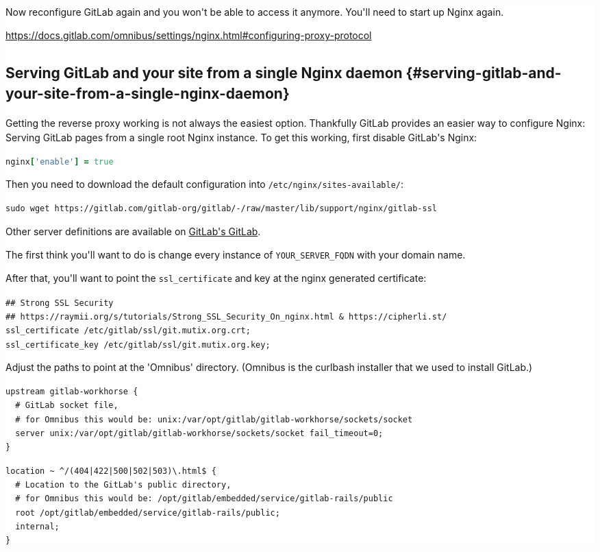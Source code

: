 Now reconfigure GitLab again and you won't be able to access it anymore. You'll
need to start up Nginx again.

<https://docs.gitlab.com/omnibus/settings/nginx.html#configuring-proxy-protocol>


## Serving GitLab and your site from a single Nginx daemon {#serving-gitlab-and-your-site-from-a-single-nginx-daemon}

Getting the reverse proxy working is not always the easiest option. Thankfully
GitLab provides an easier way to configure Nginx: Serving GitLab pages from a
single root Nginx instance. To get this working, first disable GitLab's Nginx:

```ruby
nginx['enable'] = true
```

Then you need to download the default configuration into `/etc/nginx/sites-available/`:

```text
sudo wget https://gitlab.com/gitlab-org/gitlab/-/raw/master/lib/support/nginx/gitlab-ssl
```

Other server definitions are available on [GitLab's GitLab](https://gitlab.com/gitlab-org/gitlab/-/tree/master/lib/support/nginx).

The first think you'll want to do is change every instance of `YOUR_SERVER_FQDN`
with your domain name.

After that, you'll want to point the `ssl_certificate` and key at the nginx
generated certificate:

```text
## Strong SSL Security
## https://raymii.org/s/tutorials/Strong_SSL_Security_On_nginx.html & https://cipherli.st/
ssl_certificate /etc/gitlab/ssl/git.mutix.org.crt;
ssl_certificate_key /etc/gitlab/ssl/git.mutix.org.key;
```

Adjust the paths to point at the 'Omnibus' directory. (Omnibus is the curlbash
installer that we used to install GitLab.)

```text
upstream gitlab-workhorse {
  # GitLab socket file,
  # for Omnibus this would be: unix:/var/opt/gitlab/gitlab-workhorse/sockets/socket
  server unix:/var/opt/gitlab/gitlab-workhorse/sockets/socket fail_timeout=0;
}
```

```text
location ~ ^/(404|422|500|502|503)\.html$ {
  # Location to the GitLab's public directory,
  # for Omnibus this would be: /opt/gitlab/embedded/service/gitlab-rails/public
  root /opt/gitlab/embedded/service/gitlab-rails/public;
  internal;
}
```


[^fn:1]: [Source Hut](https://sourcehut.org/)
[^fn:2]: Notably no